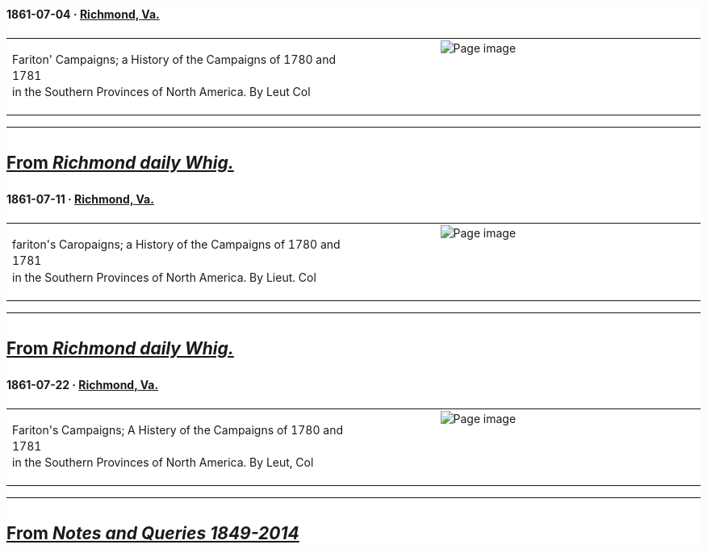 #### 1861-07-04 &middot; [Richmond, Va.](http://dbpedia.org/resource/Richmond%2C_Virginia)

<table style="width: 100%;"><tr><td style="width: 50%">

  
Fariton&#x27; Campaigns; a History of the Campaigns of 1780 and 1781  
in the Southern Provinces of North America. By Leut Col
</td><td style="width: 50%; max-height: 75%; margin: auto; display: block;">
<img alt="Page image" src="https://tile.loc.gov/image-services/iiif/service:ndnp:vi:batch_vi_hanoverian_ver01:data:sn84024656:00414184728:1861070401:0018/pct:17.56756756756757,63.709587202147894,12.701655143515609,0.6301972629302308/!600,600/0/default.jpg"/>
</td>
</tr></table>

---

## [From _Richmond daily Whig._](https://www.loc.gov/resource/sn84024656/1861-07-11/ed-1/?sp=4)

#### 1861-07-11 &middot; [Richmond, Va.](http://dbpedia.org/resource/Richmond%2C_Virginia)

<table style="width: 100%;"><tr><td style="width: 50%">

  
fariton&#x27;s Caropaigns; a History of the Campaigns of 1780 and 1781  
in the Southern Provinces of North America. By Lieut. Col
</td><td style="width: 50%; max-height: 75%; margin: auto; display: block;">
<img alt="Page image" src="https://tile.loc.gov/image-services/iiif/service:ndnp:vi:batch_vi_hanoverian_ver01:data:sn84024656:00414184728:1861071101:0042/pct:18.62482258318877,66.0056338028169,12.700415286758135,0.6009389671361502/!600,600/0/default.jpg"/>
</td>
</tr></table>

---

## [From _Richmond daily Whig._](https://www.loc.gov/resource/sn84024656/1861-07-22/ed-1/?sp=4)

#### 1861-07-22 &middot; [Richmond, Va.](http://dbpedia.org/resource/Richmond%2C_Virginia)

<table style="width: 100%;"><tr><td style="width: 50%">

  
Fariton&#x27;s Campaigns; A Histery of the Campaigns of 1780 and 1781  
in the Southern Provinces of North America. By Leut, Col
</td><td style="width: 50%; max-height: 75%; margin: auto; display: block;">
<img alt="Page image" src="https://tile.loc.gov/image-services/iiif/service:ndnp:vi:batch_vi_hanoverian_ver01:data:sn84024656:00414184728:1861072201:0078/pct:19.314303443996277,42.32163080407701,12.509049539766263,0.7285768214420536/!600,600/0/default.jpg"/>
</td>
</tr></table>

---

## [From _Notes and Queries 1849-2014_](https://archive.org/details/sim_notes-and-queries_1867-04-06_11_275/page/n11/mode/1up?view=theater)
